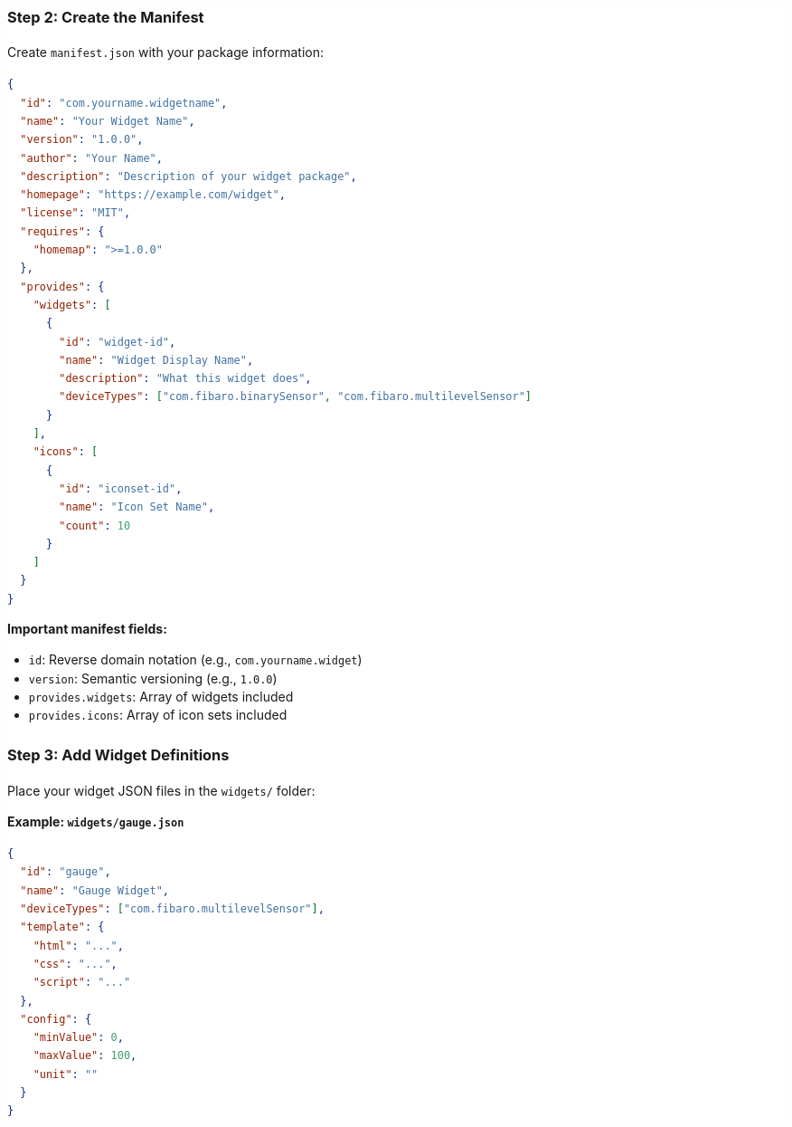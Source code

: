 ### Step 2: Create the Manifest

Create `manifest.json` with your package information:

```json
{
  "id": "com.yourname.widgetname",
  "name": "Your Widget Name",
  "version": "1.0.0",
  "author": "Your Name",
  "description": "Description of your widget package",
  "homepage": "https://example.com/widget",
  "license": "MIT",
  "requires": {
    "homemap": ">=1.0.0"
  },
  "provides": {
    "widgets": [
      {
        "id": "widget-id",
        "name": "Widget Display Name",
        "description": "What this widget does",
        "deviceTypes": ["com.fibaro.binarySensor", "com.fibaro.multilevelSensor"]
      }
    ],
    "icons": [
      {
        "id": "iconset-id",
        "name": "Icon Set Name",
        "count": 10
      }
    ]
  }
}
```

**Important manifest fields:**
- `id`: Reverse domain notation (e.g., `com.yourname.widget`)
- `version`: Semantic versioning (e.g., `1.0.0`)
- `provides.widgets`: Array of widgets included
- `provides.icons`: Array of icon sets included

### Step 3: Add Widget Definitions

Place your widget JSON files in the `widgets/` folder:

**Example: `widgets/gauge.json`**
```json
{
  "id": "gauge",
  "name": "Gauge Widget",
  "deviceTypes": ["com.fibaro.multilevelSensor"],
  "template": {
    "html": "...",
    "css": "...",
    "script": "..."
  },
  "config": {
    "minValue": 0,
    "maxValue": 100,
    "unit": ""
  }
}
```
